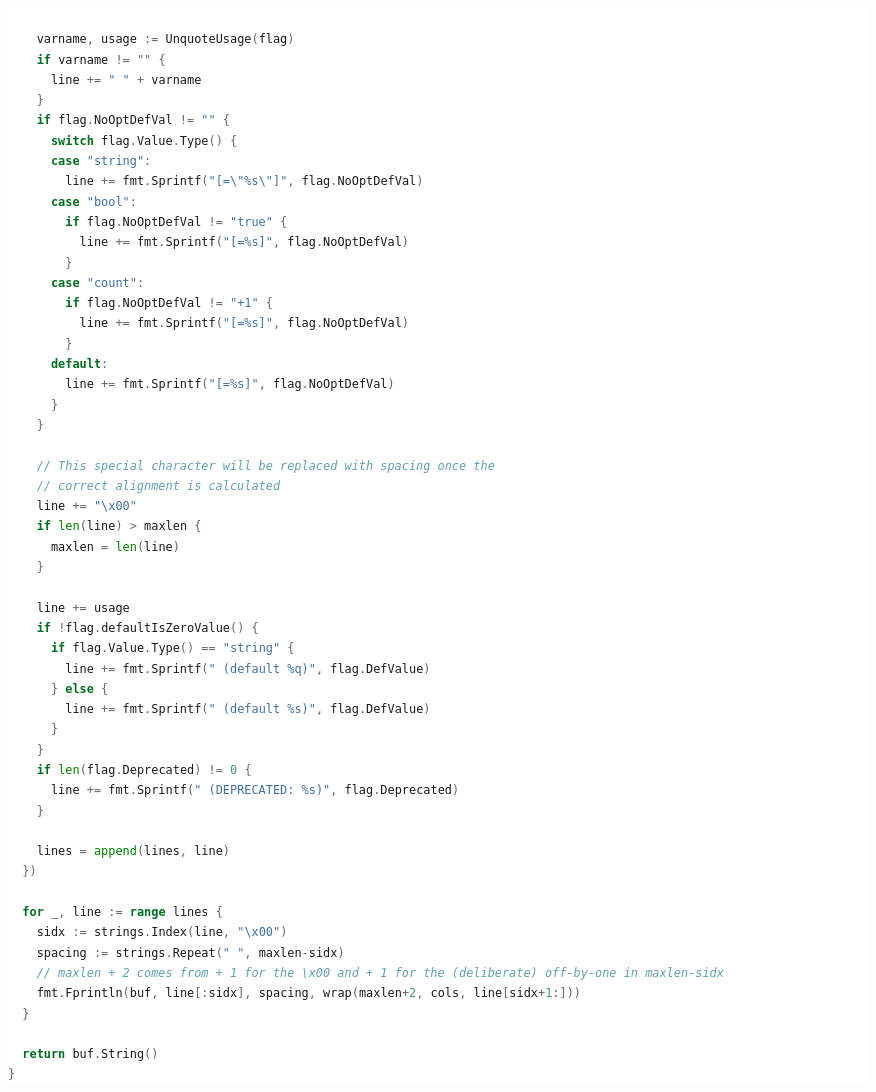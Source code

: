 ```go

    varname, usage := UnquoteUsage(flag)
    if varname != "" {
      line += " " + varname
    }
    if flag.NoOptDefVal != "" {
      switch flag.Value.Type() {
      case "string":
        line += fmt.Sprintf("[=\"%s\"]", flag.NoOptDefVal)
      case "bool":
        if flag.NoOptDefVal != "true" {
          line += fmt.Sprintf("[=%s]", flag.NoOptDefVal)
        }
      case "count":
        if flag.NoOptDefVal != "+1" {
          line += fmt.Sprintf("[=%s]", flag.NoOptDefVal)
        }
      default:
        line += fmt.Sprintf("[=%s]", flag.NoOptDefVal)
      }
    }

    // This special character will be replaced with spacing once the
    // correct alignment is calculated
    line += "\x00"
    if len(line) > maxlen {
      maxlen = len(line)
    }

    line += usage
    if !flag.defaultIsZeroValue() {
      if flag.Value.Type() == "string" {
        line += fmt.Sprintf(" (default %q)", flag.DefValue)
      } else {
        line += fmt.Sprintf(" (default %s)", flag.DefValue)
      }
    }
    if len(flag.Deprecated) != 0 {
      line += fmt.Sprintf(" (DEPRECATED: %s)", flag.Deprecated)
    }

    lines = append(lines, line)
  })

  for _, line := range lines {
    sidx := strings.Index(line, "\x00")
    spacing := strings.Repeat(" ", maxlen-sidx)
    // maxlen + 2 comes from + 1 for the \x00 and + 1 for the (deliberate) off-by-one in maxlen-sidx
    fmt.Fprintln(buf, line[:sidx], spacing, wrap(maxlen+2, cols, line[sidx+1:]))
  }

  return buf.String()
}

```
